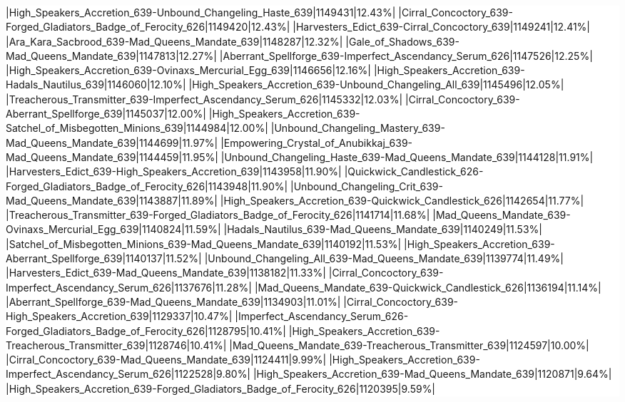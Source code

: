 |High_Speakers_Accretion_639-Unbound_Changeling_Haste_639|1149431|12.43%|
|Cirral_Concoctory_639-Forged_Gladiators_Badge_of_Ferocity_626|1149420|12.43%|
|Harvesters_Edict_639-Cirral_Concoctory_639|1149241|12.41%|
|Ara_Kara_Sacbrood_639-Mad_Queens_Mandate_639|1148287|12.32%|
|Gale_of_Shadows_639-Mad_Queens_Mandate_639|1147813|12.27%|
|Aberrant_Spellforge_639-Imperfect_Ascendancy_Serum_626|1147526|12.25%|
|High_Speakers_Accretion_639-Ovinaxs_Mercurial_Egg_639|1146656|12.16%|
|High_Speakers_Accretion_639-Hadals_Nautilus_639|1146060|12.10%|
|High_Speakers_Accretion_639-Unbound_Changeling_All_639|1145496|12.05%|
|Treacherous_Transmitter_639-Imperfect_Ascendancy_Serum_626|1145332|12.03%|
|Cirral_Concoctory_639-Aberrant_Spellforge_639|1145037|12.00%|
|High_Speakers_Accretion_639-Satchel_of_Misbegotten_Minions_639|1144984|12.00%|
|Unbound_Changeling_Mastery_639-Mad_Queens_Mandate_639|1144699|11.97%|
|Empowering_Crystal_of_Anubikkaj_639-Mad_Queens_Mandate_639|1144459|11.95%|
|Unbound_Changeling_Haste_639-Mad_Queens_Mandate_639|1144128|11.91%|
|Harvesters_Edict_639-High_Speakers_Accretion_639|1143958|11.90%|
|Quickwick_Candlestick_626-Forged_Gladiators_Badge_of_Ferocity_626|1143948|11.90%|
|Unbound_Changeling_Crit_639-Mad_Queens_Mandate_639|1143887|11.89%|
|High_Speakers_Accretion_639-Quickwick_Candlestick_626|1142654|11.77%|
|Treacherous_Transmitter_639-Forged_Gladiators_Badge_of_Ferocity_626|1141714|11.68%|
|Mad_Queens_Mandate_639-Ovinaxs_Mercurial_Egg_639|1140824|11.59%|
|Hadals_Nautilus_639-Mad_Queens_Mandate_639|1140249|11.53%|
|Satchel_of_Misbegotten_Minions_639-Mad_Queens_Mandate_639|1140192|11.53%|
|High_Speakers_Accretion_639-Aberrant_Spellforge_639|1140137|11.52%|
|Unbound_Changeling_All_639-Mad_Queens_Mandate_639|1139774|11.49%|
|Harvesters_Edict_639-Mad_Queens_Mandate_639|1138182|11.33%|
|Cirral_Concoctory_639-Imperfect_Ascendancy_Serum_626|1137676|11.28%|
|Mad_Queens_Mandate_639-Quickwick_Candlestick_626|1136194|11.14%|
|Aberrant_Spellforge_639-Mad_Queens_Mandate_639|1134903|11.01%|
|Cirral_Concoctory_639-High_Speakers_Accretion_639|1129337|10.47%|
|Imperfect_Ascendancy_Serum_626-Forged_Gladiators_Badge_of_Ferocity_626|1128795|10.41%|
|High_Speakers_Accretion_639-Treacherous_Transmitter_639|1128746|10.41%|
|Mad_Queens_Mandate_639-Treacherous_Transmitter_639|1124597|10.00%|
|Cirral_Concoctory_639-Mad_Queens_Mandate_639|1124411|9.99%|
|High_Speakers_Accretion_639-Imperfect_Ascendancy_Serum_626|1122528|9.80%|
|High_Speakers_Accretion_639-Mad_Queens_Mandate_639|1120871|9.64%|
|High_Speakers_Accretion_639-Forged_Gladiators_Badge_of_Ferocity_626|1120395|9.59%|